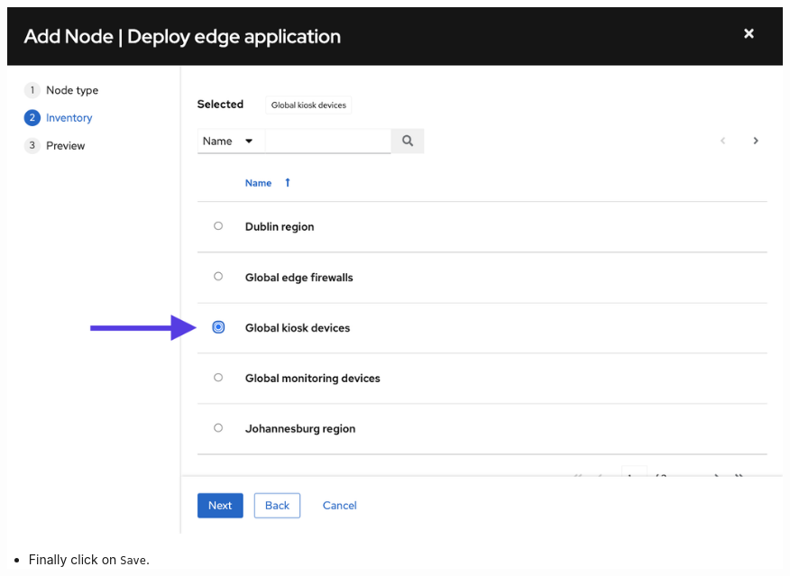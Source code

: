   <img alt="Global kiosk devices inventory" src="../assets/img/global-kiosk-inventory-wf.png" />
</a>

* Finally click on `Save`.
<a href="#preview-deployedgeapplication">